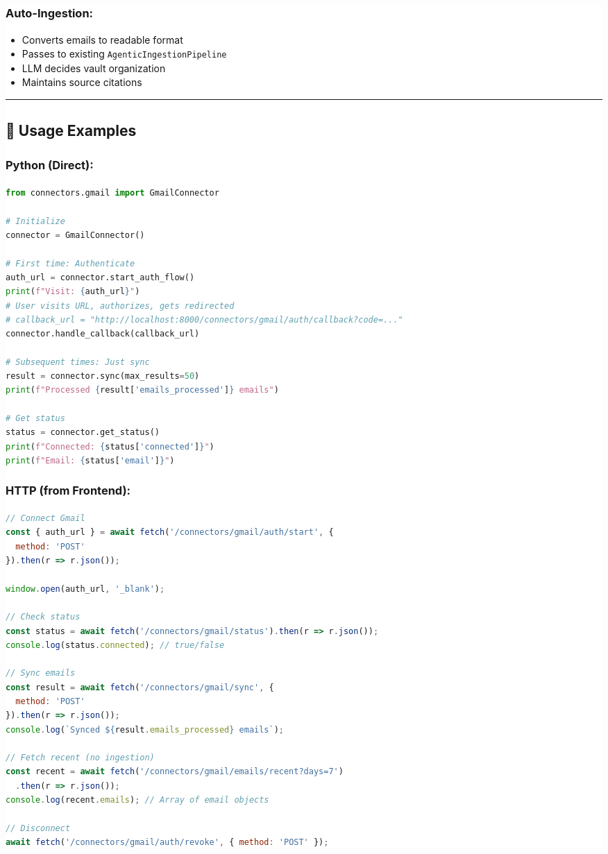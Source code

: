 ### **Auto-Ingestion:**
- Converts emails to readable format
- Passes to existing `AgenticIngestionPipeline`
- LLM decides vault organization
- Maintains source citations

---

## 🎯 Usage Examples

### **Python (Direct):**

```python
from connectors.gmail import GmailConnector

# Initialize
connector = GmailConnector()

# First time: Authenticate
auth_url = connector.start_auth_flow()
print(f"Visit: {auth_url}")
# User visits URL, authorizes, gets redirected
# callback_url = "http://localhost:8000/connectors/gmail/auth/callback?code=..."
connector.handle_callback(callback_url)

# Subsequent times: Just sync
result = connector.sync(max_results=50)
print(f"Processed {result['emails_processed']} emails")

# Get status
status = connector.get_status()
print(f"Connected: {status['connected']}")
print(f"Email: {status['email']}")
```

### **HTTP (from Frontend):**

```javascript
// Connect Gmail
const { auth_url } = await fetch('/connectors/gmail/auth/start', {
  method: 'POST'
}).then(r => r.json());

window.open(auth_url, '_blank');

// Check status
const status = await fetch('/connectors/gmail/status').then(r => r.json());
console.log(status.connected); // true/false

// Sync emails
const result = await fetch('/connectors/gmail/sync', {
  method: 'POST'
}).then(r => r.json());
console.log(`Synced ${result.emails_processed} emails`);

// Fetch recent (no ingestion)
const recent = await fetch('/connectors/gmail/emails/recent?days=7')
  .then(r => r.json());
console.log(recent.emails); // Array of email objects

// Disconnect
await fetch('/connectors/gmail/auth/revoke', { method: 'POST' });
```
